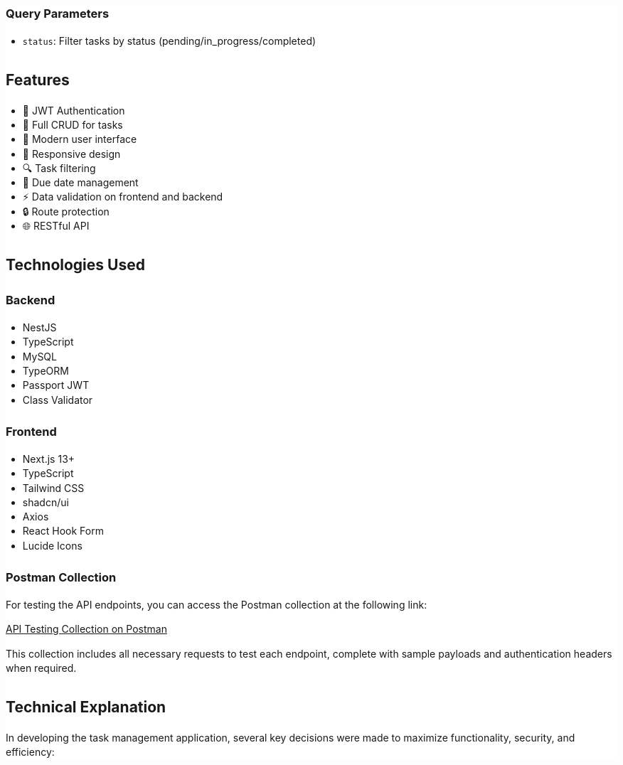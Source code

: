 ### Query Parameters

- `status`: Filter tasks by status (pending/in_progress/completed)

## Features

- 🔐 JWT Authentication
- 📝 Full CRUD for tasks
- 🎨 Modern user interface
- 📱 Responsive design
- 🔍 Task filtering
- 📅 Due date management
- ⚡ Data validation on frontend and backend
- 🔒 Route protection
- 🌐 RESTful API

## Technologies Used

### Backend

- NestJS
- TypeScript
- MySQL
- TypeORM
- Passport JWT
- Class Validator

### Frontend

- Next.js 13+
- TypeScript
- Tailwind CSS
- shadcn/ui
- Axios
- React Hook Form
- Lucide Icons

### Postman Collection
For testing the API endpoints, you can access the Postman collection at the following link:

[API Testing Collection on Postman]([<URL_DEL_ENLACE_POSTMAN>](https://gold-eclipse-446342.postman.co/workspace/Team-Workspace~8031e8a6-be35-4113-8558-e0452451b7e6/collection/31105449-760a66f3-8a0b-4850-af60-76b434bd60c2?action=share&creator=31105449))

This collection includes all necessary requests to test each endpoint, complete with sample payloads and authentication headers when required.

## Technical Explanation

In developing the task management application, several key decisions were made to maximize functionality, security, and efficiency:
